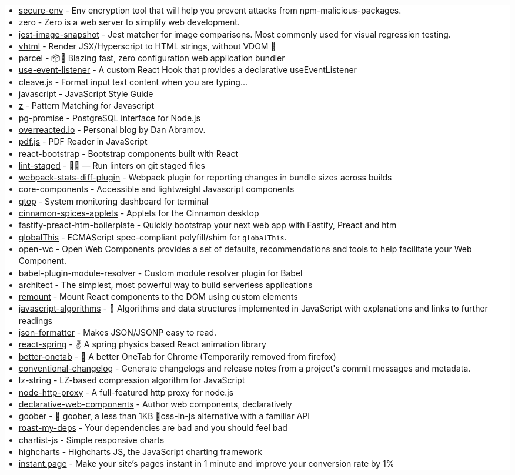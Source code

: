 - [secure-env](https://github.com/kunalpanchal/secure-env) - Env encryption tool that will help you prevent attacks from npm-malicious-packages.
- [zero](https://github.com/remoteinterview/zero) - Zero is a web server to simplify web development.
- [jest-image-snapshot](https://github.com/americanexpress/jest-image-snapshot) - Jest matcher for image comparisons. Most commonly used for visual regression testing.
- [vhtml](https://github.com/developit/vhtml) - Render JSX/Hyperscript to HTML strings, without VDOM 🌈
- [parcel](https://github.com/bencooper222/parcel) - 📦🚀 Blazing fast, zero configuration web application bundler
- [use-event-listener](https://github.com/donavon/use-event-listener) - A custom React Hook that provides a declarative useEventListener
- [cleave.js](https://github.com/nosir/cleave.js) - Format input text content when you are typing...
- [javascript](https://github.com/airbnb/javascript) - JavaScript Style Guide
- [z](https://github.com/z-pattern-matching/z) - Pattern Matching for Javascript
- [pg-promise](https://github.com/vitaly-t/pg-promise) - PostgreSQL interface for Node.js
- [overreacted.io](https://github.com/gaearon/overreacted.io) - Personal blog by Dan Abramov.
- [pdf.js](https://github.com/mozilla/pdf.js) - PDF Reader in JavaScript
- [react-bootstrap](https://github.com/react-bootstrap/react-bootstrap) - Bootstrap components built with React
- [lint-staged](https://github.com/okonet/lint-staged) - 🚫💩 — Run linters on git staged files
- [webpack-stats-diff-plugin](https://github.com/ZachGawlik/webpack-stats-diff-plugin) - Webpack plugin for reporting changes in bundle sizes across builds
- [core-components](https://github.com/nrkno/core-components) - Accessible and lightweight Javascript components
- [gtop](https://github.com/aksakalli/gtop) - System monitoring dashboard for terminal
- [cinnamon-spices-applets](https://github.com/linuxmint/cinnamon-spices-applets) - Applets for the Cinnamon desktop
- [fastify-preact-htm-boilerplate](https://github.com/lmammino/fastify-preact-htm-boilerplate) - Quickly bootstrap your next web app with Fastify, Preact and htm
- [globalThis](https://github.com/es-shims/globalThis) - ECMAScript spec-compliant polyfill/shim for `globalThis`.
- [open-wc](https://github.com/open-wc/open-wc) - Open Web Components provides a set of defaults, recommendations and tools to help facilitate your Web Component.
- [babel-plugin-module-resolver](https://github.com/tleunen/babel-plugin-module-resolver) - Custom module resolver plugin for Babel
- [architect](https://github.com/architect/architect) - The simplest, most powerful way to build serverless applications
- [remount](https://github.com/rstacruz/remount) - Mount React components to the DOM using custom elements
- [javascript-algorithms](https://github.com/trekhleb/javascript-algorithms) - 📝 Algorithms and data structures implemented in JavaScript with explanations and links to further readings
- [json-formatter](https://github.com/callumlocke/json-formatter) - Makes JSON/JSONP easy to read.
- [react-spring](https://github.com/react-spring/react-spring) - ✌️ A spring physics based React animation library
- [better-onetab](https://github.com/cnwangjie/better-onetab) - :bookmark_tabs: A better OneTab for Chrome (Temporarily removed from firefox)
- [conventional-changelog](https://github.com/conventional-changelog/conventional-changelog) - Generate changelogs and release notes from a project's commit messages and metadata.
- [lz-string](https://github.com/pieroxy/lz-string) - LZ-based compression algorithm for JavaScript
- [node-http-proxy](https://github.com/http-party/node-http-proxy) - A full-featured http proxy for node.js
- [declarative-web-components](https://github.com/ebidel/declarative-web-components) - Author web components, declaratively
- [goober](https://github.com/cristianbote/goober) - 🥜 goober, a less than 1KB 🎉css-in-js alternative with a familiar API
- [roast-my-deps](https://github.com/jamiebuilds/roast-my-deps) - Your dependencies are bad and you should feel bad
- [chartist-js](https://github.com/gionkunz/chartist-js) - Simple responsive charts
- [highcharts](https://github.com/highcharts/highcharts) - Highcharts JS, the JavaScript charting framework
- [instant.page](https://github.com/instantpage/instant.page) - Make your site’s pages instant in 1 minute and improve your conversion rate by 1%